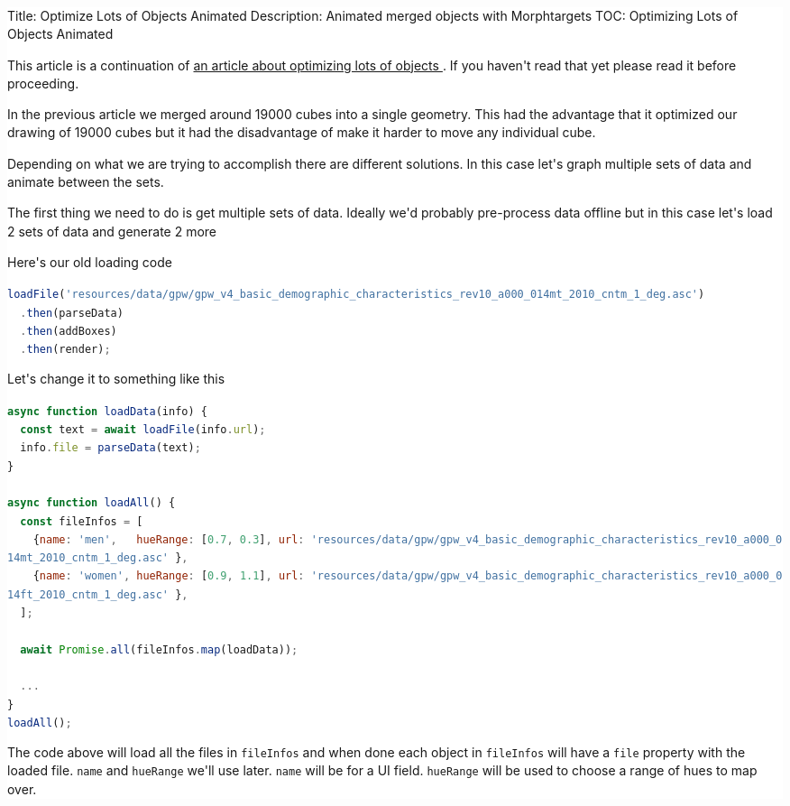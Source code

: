 Title: Optimize Lots of Objects Animated
Description: Animated merged objects with Morphtargets
TOC: Optimizing Lots of Objects Animated

This article is a continuation of [an article about optimizing lots of objects
](optimize-lots-of-objects.html). If you haven't read that
yet please read it before proceeding. 

In the previous article we merged around 19000 cubes into a
single geometry. This had the advantage that it optimized our drawing
of 19000 cubes but it had the disadvantage of make it harder to
move any individual cube.

Depending on what we are trying to accomplish there are different solutions.
In this case let's graph multiple sets of data and animate between the sets.

The first thing we need to do is get multiple sets of data. Ideally we'd
probably pre-process data offline but in this case let's load 2 sets of
data and generate 2 more

Here's our old loading code

```js
loadFile('resources/data/gpw/gpw_v4_basic_demographic_characteristics_rev10_a000_014mt_2010_cntm_1_deg.asc')
  .then(parseData)
  .then(addBoxes)
  .then(render);
```

Let's change it to something like this

```js
async function loadData(info) {
  const text = await loadFile(info.url);
  info.file = parseData(text);
}

async function loadAll() {
  const fileInfos = [
    {name: 'men',   hueRange: [0.7, 0.3], url: 'resources/data/gpw/gpw_v4_basic_demographic_characteristics_rev10_a000_014mt_2010_cntm_1_deg.asc' },
    {name: 'women', hueRange: [0.9, 1.1], url: 'resources/data/gpw/gpw_v4_basic_demographic_characteristics_rev10_a000_014ft_2010_cntm_1_deg.asc' },
  ];

  await Promise.all(fileInfos.map(loadData));

  ...
}
loadAll();
```

The code above will load all the files in `fileInfos` and when done each object
in `fileInfos` will have a `file` property with the loaded file. `name` and `hueRange`
we'll use later. `name` will be for a UI field. `hueRange` will be used to
choose a range of hues to map over.
